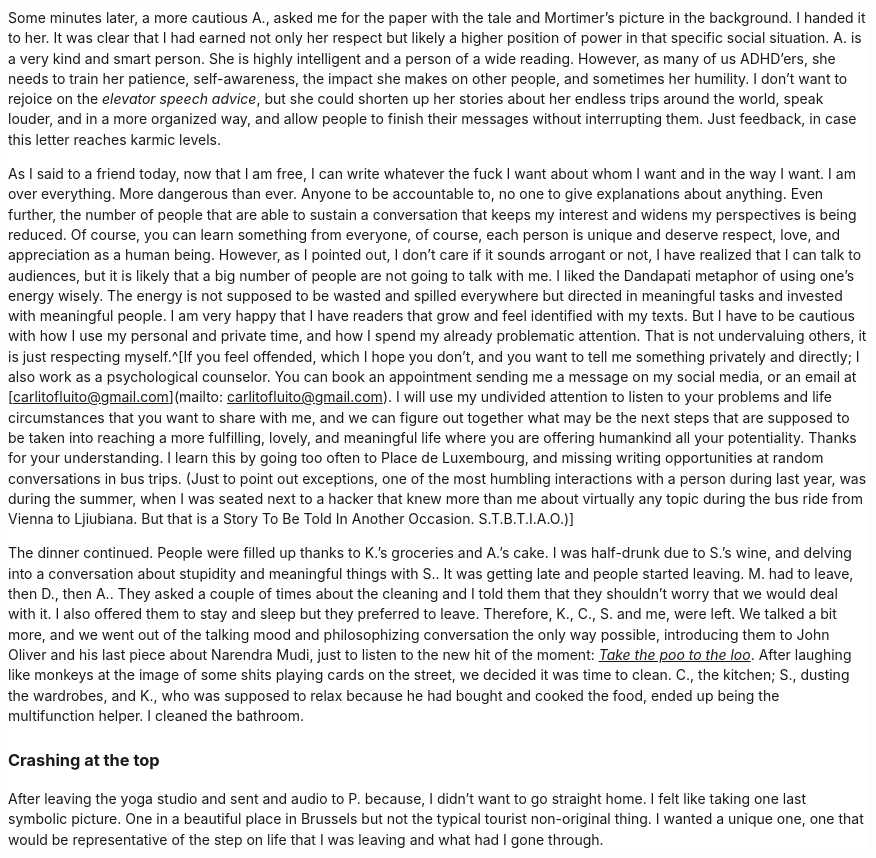 Some minutes later, a more cautious A., asked me for the paper with the tale and Mortimer’s picture in the background. I handed it to her. It was clear that I had earned not only her respect but likely a higher position of power in that specific social situation. A. is a very kind and smart person. She is highly intelligent and a person of a wide reading. However, as many of us ADHD’ers, she needs to train her patience, self-awareness, the impact she makes on other people, and sometimes her humility. I don’t want to rejoice on the *elevator speech advice*, but she could shorten up her stories about her endless trips around the world, speak louder, and in a more organized way, and allow people to finish their messages without interrupting them. Just feedback, in case this letter reaches karmic levels.

As I said to a friend today, now that I am free, I can write whatever the fuck I want about whom I want and in the way I want. I am over everything. More dangerous than ever. Anyone to be accountable to, no one to give explanations about anything. Even further, the number of people that are able to sustain a conversation that keeps my interest and widens my perspectives is being reduced. Of course, you can learn something from everyone, of course, each person is unique and deserve respect, love, and appreciation as a human being. However, as I pointed out, I don’t care if it sounds arrogant or not, I have realized that I can talk to audiences, but it is likely that a big number of people are not going to talk with me. I liked the Dandapati metaphor of using one’s energy wisely. The energy is not supposed to be wasted and spilled everywhere but directed in meaningful tasks and invested with meaningful people. I am very happy that I have readers that grow and feel identified with my texts. But I have to be cautious with how I use my personal and private time, and how I spend my already problematic attention. That is not undervaluing others, it is just respecting myself.^[If you feel offended, which I hope you don’t, and you want to tell me something privately and directly; I also work as a psychological counselor. You can book an appointment sending me a message on my social media, or an email at [carlitofluito@gmail.com](mailto: carlitofluito@gmail.com). I will use my undivided attention to listen to your problems and life circumstances that you want to share with me, and we can figure out together what may be the next steps that are supposed to be taken into reaching a more fulfilling, lovely, and meaningful life where you are offering humankind all your potentiality. Thanks for your understanding. I learn this by going too often to Place de Luxembourg, and missing writing opportunities at random conversations in bus trips. (Just to point out exceptions, one of the most humbling interactions with a person during last year, was during the summer, when I was seated next to a hacker that knew more than me about virtually any topic during the bus ride from Vienna to Ljiubiana. But that is a Story To Be Told In Another Occasion. S.T.B.T.I.A.O.)]

The dinner continued. People were filled up thanks to K.’s groceries and A.’s cake. I was half-drunk due to S.’s wine, and delving into a conversation about stupidity and meaningful things with S.. It was getting late and people started leaving. M. had to leave, then D., then A.. They asked a couple of times about the cleaning and I told them that they shouldn’t worry that we would deal with it. I also offered them to stay and sleep but they preferred to leave. Therefore, K., C., S. and me, were left. We talked a bit more, and we went out of the talking mood and philosophizing conversation the only way possible, introducing them to John Oliver and his last piece about Narendra Mudi, just to listen to the new hit of the moment: [*Take the poo to the loo*](https://www.youtube.com/watch?v=l01AMCBG0Wk). After laughing like monkeys at the image of some shits playing cards on the street, we decided it was time to clean. C., the kitchen; S., dusting the wardrobes, and K., who was supposed to relax because he had bought and cooked the food, ended up being the multifunction helper. I cleaned the bathroom.

### Crashing at the top

After leaving the yoga studio and sent and audio to P. because, I didn’t want to go straight home. I felt like taking one last symbolic picture. One in a beautiful place in Brussels but not the typical tourist non-original thing. I wanted a unique one, one that would be representative of the step on life that I was leaving and what had I gone through.

